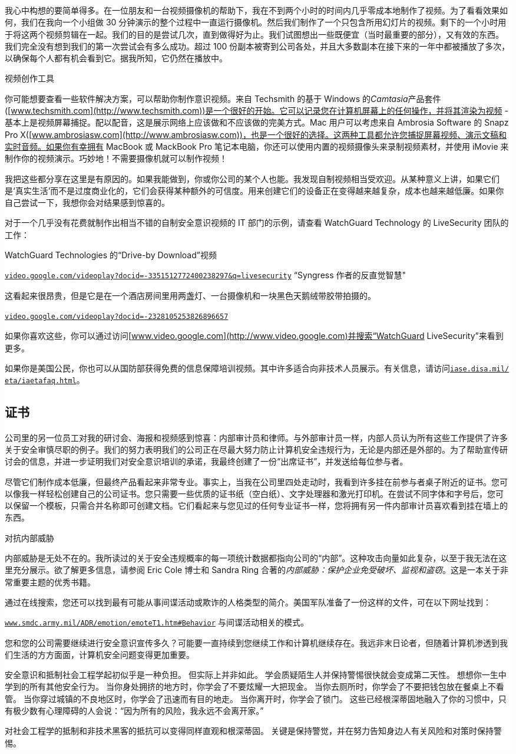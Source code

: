 我心中构想的要简单得多。在一位朋友和一台视频摄像机的帮助下，我在不到两个小时的时间内几乎零成本地制作了视频。为了看看效果如何，我们在我向一个小组做 30 分钟演示的整个过程中一直运行摄像机。然后我们制作了一个只包含所用幻灯片的视频。剩下的一个小时用于将这两个视频剪辑在一起。我们的目的是尝试几次，直到做得好为止。我们试图想出一些既便宜（当时最重要的部分），又有效的东西。我们完全没有想到我们的第一次尝试会有多么成功。超过 100 份副本被寄到公司各处，并且大多数副本在接下来的一年中都被播放了多次，以确保每个人都有机会看到它。据我所知，它仍然在播放中。

视频创作工具

你可能想要查看一些软件解决方案，可以帮助你制作意识视频。来自 Techsmith 的基于 Windows 的*Camtasia*产品套件([www.techsmith.com](http://www.techsmith.com))是一个很好的开始。它可以记录您在计算机屏幕上的任何操作，并将其渲染为视频 - 基本上是视频屏幕捕捉。配以配音，这是展示网络上应该做和不应该做的完美方式。Mac 用户可以考虑来自 Ambrosia Software 的 Snapz Pro X([www.ambrosiasw.com](http://www.ambrosiasw.com))，也是一个很好的选择。这两种工具都允许您捕捉屏幕视频、演示文稿和实时音频。如果你有幸拥有 MacBook 或 MackBook Pro 笔记本电脑，你还可以使用内置的视频摄像头来录制视频素材，并使用 iMovie 来制作你的视频演示。巧妙地！不需要摄像机就可以制作视频！

我把这些都分享在这里是有原因的。如果我能做到，你或你公司的某个人也能。我发现自制视频相当受欢迎。从某种意义上讲，如果它们是‘真实生活’而不是过度商业化的，它们会获得某种额外的可信度。用来创建它们的设备正在变得越来越复杂，成本也越来越低廉。如果你自己尝试一下，我想你会对结果感到惊喜的。

对于一个几乎没有花费就制作出相当不错的自制安全意识视频的 IT 部门的示例，请查看 WatchGuard Technology 的 LiveSecurity 团队的工作：

WatchGuard Technologies 的“Drive-by Download”视频

[`video.google.com/videoplay?docid=-3351512772400238297&q=livesecurity`](http://video.google.com/videoplay?docid=-3351512772400238297&q=livesecurity) “Syngress 作者的反直觉智慧"

这看起来很昂贵，但是它是在一个酒店房间里用两盏灯、一台摄像机和一块黑色天鹅绒带胶带拍摄的。

[`video.google.com/videoplay?docid=-2328105253826896657`](http://video.google.com/videoplay?docid=-2328105253826896657)

如果你喜欢这些，你可以通过访问[www.video.google.com](http://www.video.google.com)并搜索“WatchGuard LiveSecurity”来看到更多。

如果你是美国公民，你也可以从国防部获得免费的信息保障培训视频。其中许多适合向非技术人员展示。有关信息，请访问[`iase.disa.mil/eta/iaetafaq.html`](http://iase.disa.mil/eta/iaetafaq.html)。

## 证书

公司里的另一位员工对我的研讨会、海报和视频感到惊喜：内部审计员和律师。与外部审计员一样，内部人员认为所有这些工作提供了许多关于安全审慎尽职的例子。我们的努力表明我们的公司正在尽最大努力防止计算机安全违规行为，无论是内部还是外部的。为了帮助宣传研讨会的信息，并进一步证明我们对安全意识培训的承诺，我最终创建了一份“出席证书”，并发送给每位参与者。

尽管它们制作成本低廉，但最终产品看起来非常专业。事实上，当我在公司里四处走动时，我看到许多挂在前参与者桌子附近的证书。您可以像我一样轻松创建自己的公司证书。您只需要一些优质的证书纸（空白纸）、文字处理器和激光打印机。在尝试不同字体和字号后，您可以保留一个模板，只需合并名称即可创建文档。它们看起来与您见过的任何专业证书一样，您将拥有另一件内部审计员喜欢看到挂在墙上的东西。

对抗内部威胁

内部威胁是无处不在的。我所读过的关于安全违规概率的每一项统计数据都指向公司的“内部”。这种攻击向量如此复杂，以至于我无法在这里充分展示。欲了解更多信息，请参阅 Eric Cole 博士和 Sandra Ring 合著的*内部威胁：保护企业免受破坏、监视和盗窃*。这是一本关于非常重要主题的优秀书籍。

通过在线搜索，您还可以找到最有可能从事间谍活动或欺诈的人格类型的简介。美国军队准备了一份这样的文件，可在以下网址找到：

[`www.smdc.army.mil/ADR/emotion/emoteT1.htm#Behavior`](http://www.smdc.army.mil/ADR/emotion/emoteT1.htm#Behavior) 与间谍活动相关的模式。

您和您的公司需要继续进行安全意识宣传多久？可能要一直持续到您继续工作和计算机继续存在。我远非末日论者，但随着计算机渗透到我们生活的方方面面，计算机安全问题变得更加重要。

安全意识和抵制社会工程学起初似乎是一种负担。 但实际上并非如此。 学会质疑陌生人并保持警惕很快就会变成第二天性。 想想你一生中学到的所有其他安全行为。 当你身处拥挤的地方时，你学会了不要炫耀一大把现金。 当你去厕所时，你学会了不要把钱包放在餐桌上不看管。 当你穿过城镇的不良地区时，你学会了迅速而有目的地走。 当你离开时，你学会了锁门。 这些已经根深蒂固地融入了你的习惯中，只有极少数有心理障碍的人会说：“因为所有的风险，我永远不会离开家。”

对社会工程学的抵制和非技术黑客的抵抗可以变得同样直观和根深蒂固。 关键是保持警觉，并在努力告知身边人有关风险和对策时保持警惕。
